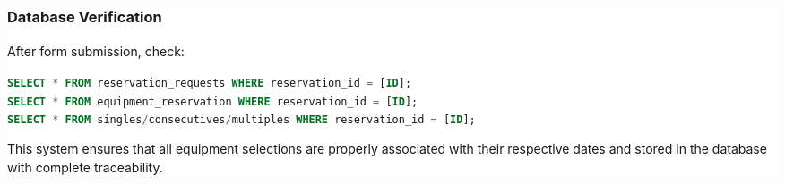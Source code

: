 ### Database Verification

After form submission, check:

```sql
SELECT * FROM reservation_requests WHERE reservation_id = [ID];
SELECT * FROM equipment_reservation WHERE reservation_id = [ID];
SELECT * FROM singles/consecutives/multiples WHERE reservation_id = [ID];
```

This system ensures that all equipment selections are properly associated with their respective dates and stored in the database with complete traceability.

